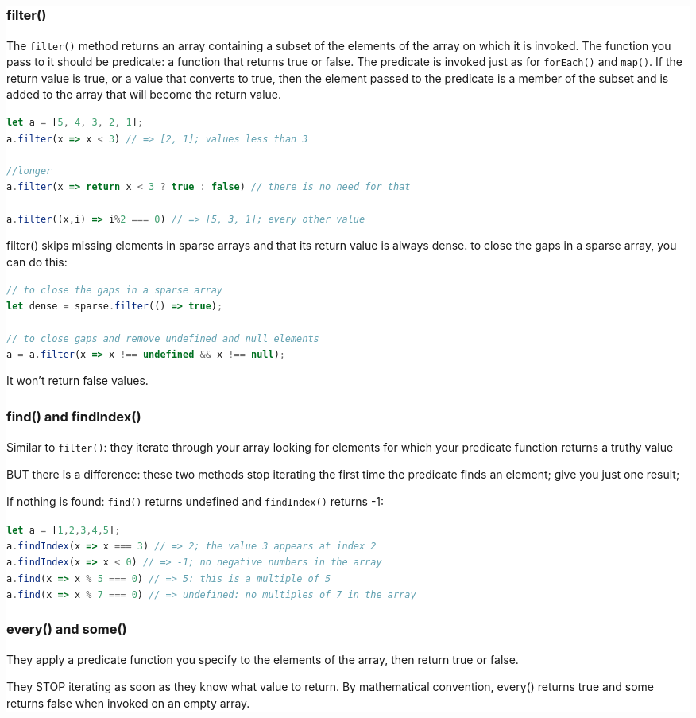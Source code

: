 ### filter()

The `filter()` method returns an array containing a subset of the elements of the array on which it is invoked. The function you pass to it should be predicate: a function that returns true or false. The
predicate is invoked just as for `forEach()` and `map()`. If the return value is true, or a value that converts to true, then the element passed to the predicate is a member of the subset and is added to the array that will become the return value.

```jsx
let a = [5, 4, 3, 2, 1];
a.filter(x => x < 3) // => [2, 1]; values less than 3

//longer 
a.filter(x => return x < 3 ? true : false) // there is no need for that

a.filter((x,i) => i%2 === 0) // => [5, 3, 1]; every other value
```

filter() skips missing elements in sparse arrays and that its return value is always dense. to close the gaps in a sparse array, you can do this:

```jsx
// to close the gaps in a sparse array
let dense = sparse.filter(() => true);

// to close gaps and remove undefined and null elements
a = a.filter(x => x !== undefined && x !== null);
```

It won’t return false values.

### find() and findIndex()

Similar to `filter()`:  they iterate through your array looking for elements for which your
predicate function returns a truthy value

BUT there is a difference: these two methods stop iterating the first time the predicate finds an
element; give you just one result;

If nothing is found: `find()` returns undefined and `findIndex()` returns -1:

```jsx
let a = [1,2,3,4,5];
a.findIndex(x => x === 3) // => 2; the value 3 appears at index 2
a.findIndex(x => x < 0) // => -1; no negative numbers in the array
a.find(x => x % 5 === 0) // => 5: this is a multiple of 5
a.find(x => x % 7 === 0) // => undefined: no multiples of 7 in the array
```

### every() and some()

They apply a predicate function you specify to the elements of the array, then return true or false.

They STOP iterating as soon as they know what value to return. By mathematical convention, every() returns true and some returns false when invoked on an empty array.
